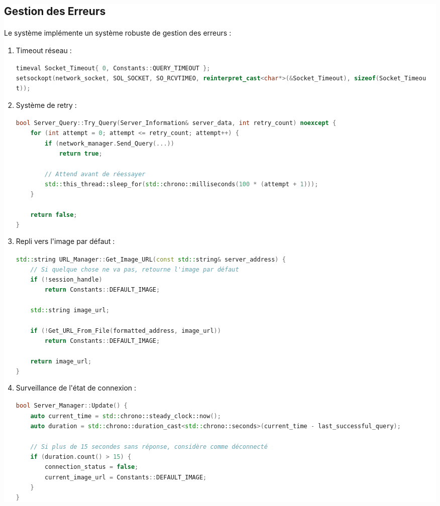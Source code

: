 ## Gestion des Erreurs

Le système implémente un système robuste de gestion des erreurs :
1. Timeout réseau :
   ```cpp
   timeval Socket_Timeout{ 0, Constants::QUERY_TIMEOUT };
   setsockopt(network_socket, SOL_SOCKET, SO_RCVTIMEO, reinterpret_cast<char*>(&Socket_Timeout), sizeof(Socket_Timeout));
   ```

2. Système de retry :
   ```cpp
   bool Server_Query::Try_Query(Server_Information& server_data, int retry_count) noexcept {
       for (int attempt = 0; attempt <= retry_count; attempt++) {
           if (network_manager.Send_Query(...))
               return true;
           
           // Attend avant de réessayer
           std::this_thread::sleep_for(std::chrono::milliseconds(100 * (attempt + 1)));
       }

       return false;
   }
   ```

3. Repli vers l'image par défaut :
   ```cpp
   std::string URL_Manager::Get_Image_URL(const std::string& server_address) {
       // Si quelque chose ne va pas, retourne l'image par défaut
       if (!session_handle)
           return Constants::DEFAULT_IMAGE;

       std::string image_url;

       if (!Get_URL_From_File(formatted_address, image_url))
           return Constants::DEFAULT_IMAGE;

       return image_url;
   }
   ```

4. Surveillance de l'état de connexion :
   ```cpp
   bool Server_Manager::Update() {
       auto current_time = std::chrono::steady_clock::now();
       auto duration = std::chrono::duration_cast<std::chrono::seconds>(current_time - last_successful_query);
       
       // Si plus de 15 secondes sans réponse, considère comme déconnecté
       if (duration.count() > 15) {
           connection_status = false;
           current_image_url = Constants::DEFAULT_IMAGE;
       }
   }
   ```
